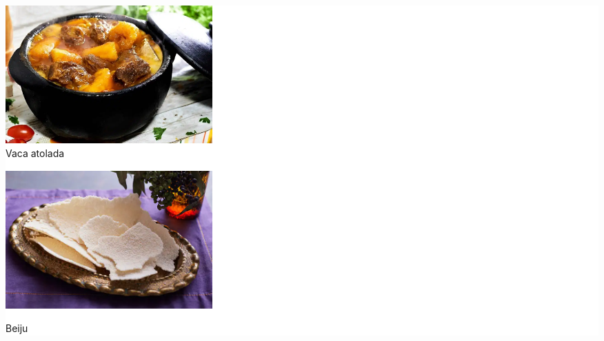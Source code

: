 <img width="300px" src="images/vaca-atolada-receita-toda-hora-1024x683.webp"/>
<div class="caption">Vaca atolada</div>

<img width="300px" src="images/bk-8795-beiju-crocante-receita.webp"/></br>
<div class="caption">Beiju</div>
